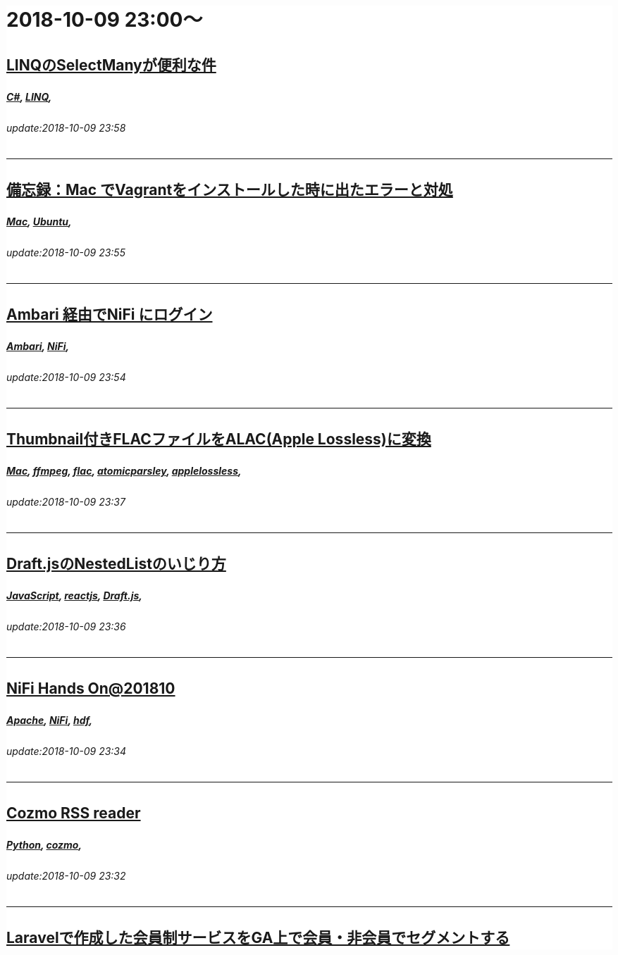 # 2018-10-09 23:00～
## [LINQのSelectManyが便利な件](https://qiita.com/yutaroha-ml/items/1335aa84633e1f337577)
##### [C#](https://qiita.com/tags/C#), [LINQ](https://qiita.com/tags/LINQ), 
###### update:2018-10-09 23:58
---
## [備忘録：Mac でVagrantをインストールした時に出たエラーと対処](https://qiita.com/taiki28ikeda/items/5a39ce8318ed4e25e959)
##### [Mac](https://qiita.com/tags/Mac), [Ubuntu](https://qiita.com/tags/Ubuntu), 
###### update:2018-10-09 23:55
---
## [Ambari 経由でNiFi にログイン](https://qiita.com/zz22394/items/0985d0c9862f8385e41f)
##### [Ambari](https://qiita.com/tags/Ambari), [NiFi](https://qiita.com/tags/NiFi), 
###### update:2018-10-09 23:54
---
## [Thumbnail付きFLACファイルをALAC(Apple Lossless)に変換](https://qiita.com/kokifpen/items/bfb5f2feda2ac17de1bb)
##### [Mac](https://qiita.com/tags/Mac), [ffmpeg](https://qiita.com/tags/ffmpeg), [flac](https://qiita.com/tags/flac), [atomicparsley](https://qiita.com/tags/atomicparsley), [applelossless](https://qiita.com/tags/applelossless), 
###### update:2018-10-09 23:37
---
## [Draft.jsのNestedListのいじり方](https://qiita.com/goripon4416/items/9ac37f492676d47986a4)
##### [JavaScript](https://qiita.com/tags/JavaScript), [reactjs](https://qiita.com/tags/reactjs), [Draft.js](https://qiita.com/tags/Draft.js), 
###### update:2018-10-09 23:36
---
## [NiFi Hands On@201810](https://qiita.com/zz22394/items/d923de16e54dca3a0eff)
##### [Apache](https://qiita.com/tags/Apache), [NiFi](https://qiita.com/tags/NiFi), [hdf](https://qiita.com/tags/hdf), 
###### update:2018-10-09 23:34
---
## [Cozmo RSS reader](https://qiita.com/unagi_neko/items/03b54e51b9cb73bfa768)
##### [Python](https://qiita.com/tags/Python), [cozmo](https://qiita.com/tags/cozmo), 
###### update:2018-10-09 23:32
---
## [Laravelで作成した会員制サービスをGA上で会員・非会員でセグメントする](https://qiita.com/ikuo00uk/items/ed49889b7353a6cfe16b)